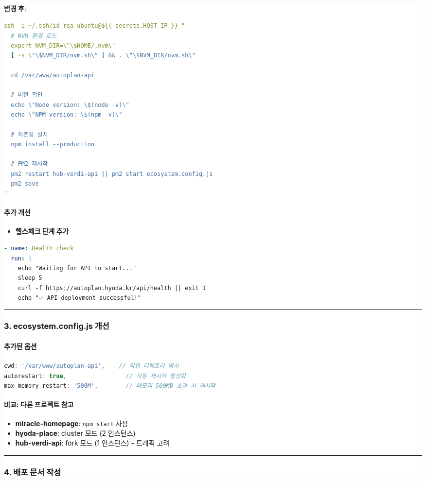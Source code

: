 **변경 후**:
```yaml
ssh -i ~/.ssh/id_rsa ubuntu@${{ secrets.HOST_IP }} "
  # NVM 환경 로드
  export NVM_DIR=\"\$HOME/.nvm\"
  [ -s \"\$NVM_DIR/nvm.sh\" ] && . \"\$NVM_DIR/nvm.sh\"
  
  cd /var/www/autoplan-api
  
  # 버전 확인
  echo \"Node version: \$(node -v)\"
  echo \"NPM version: \$(npm -v)\"
  
  # 의존성 설치
  npm install --production
  
  # PM2 재시작
  pm2 restart hub-verdi-api || pm2 start ecosystem.config.js
  pm2 save
"
```

#### 추가 개선
- **헬스체크 단계 추가**
```yaml
- name: Health check
  run: |
    echo "Waiting for API to start..."
    sleep 5
    curl -f https://autoplan.hyoda.kr/api/health || exit 1
    echo "✅ API deployment successful!"
```

---

### 3. ecosystem.config.js 개선

#### 추가된 옵션
```javascript
cwd: '/var/www/autoplan-api',    // 작업 디렉토리 명시
autorestart: true,                 // 자동 재시작 활성화
max_memory_restart: '500M',        // 메모리 500MB 초과 시 재시작
```

#### 비교: 다른 프로젝트 참고
- **miracle-homepage**: `npm start` 사용
- **hyoda-place**: cluster 모드 (2 인스턴스)
- **hub-verdi-api**: fork 모드 (1 인스턴스) - 트래픽 고려

---

### 4. 배포 문서 작성
